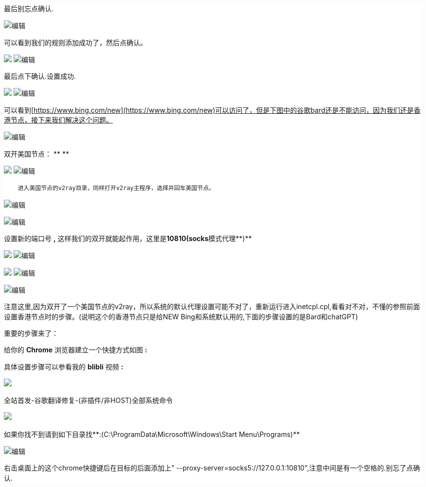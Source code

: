  最后别忘点确认.

![](RackMultipart20230526-1-ao5ce2_html_9dfc3d0c9b129561.jpg)编辑

 可以看到我们的规则添加成功了，然后点确认。

![](RackMultipart20230526-1-ao5ce2_html_f345fa115e4ac499.jpg) ![](RackMultipart20230526-1-ao5ce2_html_c83dbc2977318b9a.gif)编辑

 最后点下确认.设置成功.

  ![](RackMultipart20230526-1-ao5ce2_html_b08a748ecd6f51ef.jpg) ![](RackMultipart20230526-1-ao5ce2_html_c83dbc2977318b9a.gif)编辑

 可以看到[https://www.bing.com/new](https://www.bing.com/new)可以访问了，但是下图中的谷歌bard还是不能访问，因为我们还是香港节点，接下来我们解决这个问题。

![](RackMultipart20230526-1-ao5ce2_html_8d34153182869b24.jpg)编辑

双开美国节点： ** **

![](RackMultipart20230526-1-ao5ce2_html_b60697c9653e53cf.jpg) ![](RackMultipart20230526-1-ao5ce2_html_c83dbc2977318b9a.gif)编辑

        进入美国节点的v2ray目录，同样打开v2ray主程序，选择并回车美国节点。

![](RackMultipart20230526-1-ao5ce2_html_524dd13fbb089ab9.jpg)编辑

![](RackMultipart20230526-1-ao5ce2_html_150dd9b6acad45ad.jpg)编辑

 设置新的端口号 **,** 这样我们的双开就能起作用，这里是**10810(socks**模式代理**)**

  ![](RackMultipart20230526-1-ao5ce2_html_1ecfe973349b9160.jpg) ![](RackMultipart20230526-1-ao5ce2_html_c83dbc2977318b9a.gif)编辑

![](RackMultipart20230526-1-ao5ce2_html_a9dfd6fe536f862f.jpg) ![](RackMultipart20230526-1-ao5ce2_html_c83dbc2977318b9a.gif)编辑

  ![](RackMultipart20230526-1-ao5ce2_html_cca081015fc2281c.jpg)编辑

 注意这里,因为双开了一个美国节点的v2ray，所以系统的默认代理设置可能不对了，重新运行进入inetcpl.cpl,看看对不对，不懂的参照前面设置香港节点时的步骤。(说明这个的香港节点只是给NEW Bing和系统默认用的,下面的步骤设置的是Bard和chatGPT)

重要的步骤来了：

给你的 **Chrome** 浏览器建立一个快捷方式如图 **:**

具体设置步骤可以参看我的 **blibli** 视频 **:**

![](RackMultipart20230526-1-ao5ce2_html_bca96e8719de6733.jpg)

全站首发-谷歌翻译修复-(非插件/非HOST)全部系统命令

![](RackMultipart20230526-1-ao5ce2_html_c83dbc2977318b9a.gif)

如果你找不到请到如下目录找**:(C:\ProgramData\Microsoft\Windows\Start Menu\Programs)**

![](RackMultipart20230526-1-ao5ce2_html_e774e9803f26b03e.jpg)编辑

 右击桌面上的这个chrome快捷键后在目标的后面添加上" --proxy-server=socks5://127.0.0.1:10810",注意中间是有一个空格的.别忘了点确认.
